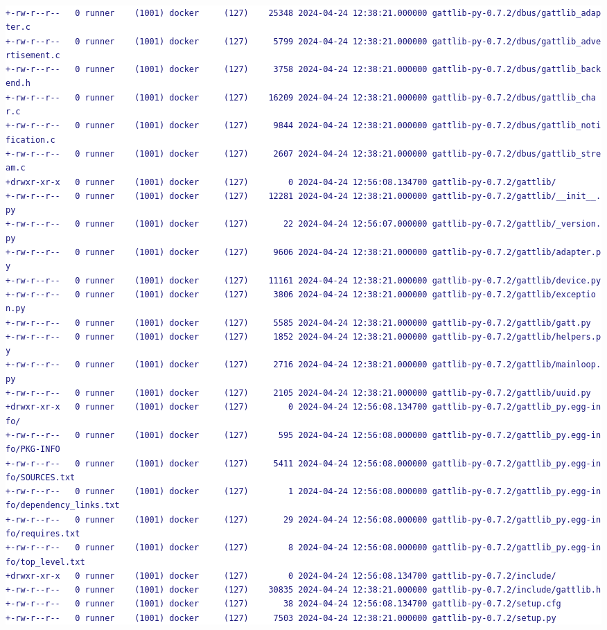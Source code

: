 ```diff
+-rw-r--r--   0 runner    (1001) docker     (127)    25348 2024-04-24 12:38:21.000000 gattlib-py-0.7.2/dbus/gattlib_adapter.c
+-rw-r--r--   0 runner    (1001) docker     (127)     5799 2024-04-24 12:38:21.000000 gattlib-py-0.7.2/dbus/gattlib_advertisement.c
+-rw-r--r--   0 runner    (1001) docker     (127)     3758 2024-04-24 12:38:21.000000 gattlib-py-0.7.2/dbus/gattlib_backend.h
+-rw-r--r--   0 runner    (1001) docker     (127)    16209 2024-04-24 12:38:21.000000 gattlib-py-0.7.2/dbus/gattlib_char.c
+-rw-r--r--   0 runner    (1001) docker     (127)     9844 2024-04-24 12:38:21.000000 gattlib-py-0.7.2/dbus/gattlib_notification.c
+-rw-r--r--   0 runner    (1001) docker     (127)     2607 2024-04-24 12:38:21.000000 gattlib-py-0.7.2/dbus/gattlib_stream.c
+drwxr-xr-x   0 runner    (1001) docker     (127)        0 2024-04-24 12:56:08.134700 gattlib-py-0.7.2/gattlib/
+-rw-r--r--   0 runner    (1001) docker     (127)    12281 2024-04-24 12:38:21.000000 gattlib-py-0.7.2/gattlib/__init__.py
+-rw-r--r--   0 runner    (1001) docker     (127)       22 2024-04-24 12:56:07.000000 gattlib-py-0.7.2/gattlib/_version.py
+-rw-r--r--   0 runner    (1001) docker     (127)     9606 2024-04-24 12:38:21.000000 gattlib-py-0.7.2/gattlib/adapter.py
+-rw-r--r--   0 runner    (1001) docker     (127)    11161 2024-04-24 12:38:21.000000 gattlib-py-0.7.2/gattlib/device.py
+-rw-r--r--   0 runner    (1001) docker     (127)     3806 2024-04-24 12:38:21.000000 gattlib-py-0.7.2/gattlib/exception.py
+-rw-r--r--   0 runner    (1001) docker     (127)     5585 2024-04-24 12:38:21.000000 gattlib-py-0.7.2/gattlib/gatt.py
+-rw-r--r--   0 runner    (1001) docker     (127)     1852 2024-04-24 12:38:21.000000 gattlib-py-0.7.2/gattlib/helpers.py
+-rw-r--r--   0 runner    (1001) docker     (127)     2716 2024-04-24 12:38:21.000000 gattlib-py-0.7.2/gattlib/mainloop.py
+-rw-r--r--   0 runner    (1001) docker     (127)     2105 2024-04-24 12:38:21.000000 gattlib-py-0.7.2/gattlib/uuid.py
+drwxr-xr-x   0 runner    (1001) docker     (127)        0 2024-04-24 12:56:08.134700 gattlib-py-0.7.2/gattlib_py.egg-info/
+-rw-r--r--   0 runner    (1001) docker     (127)      595 2024-04-24 12:56:08.000000 gattlib-py-0.7.2/gattlib_py.egg-info/PKG-INFO
+-rw-r--r--   0 runner    (1001) docker     (127)     5411 2024-04-24 12:56:08.000000 gattlib-py-0.7.2/gattlib_py.egg-info/SOURCES.txt
+-rw-r--r--   0 runner    (1001) docker     (127)        1 2024-04-24 12:56:08.000000 gattlib-py-0.7.2/gattlib_py.egg-info/dependency_links.txt
+-rw-r--r--   0 runner    (1001) docker     (127)       29 2024-04-24 12:56:08.000000 gattlib-py-0.7.2/gattlib_py.egg-info/requires.txt
+-rw-r--r--   0 runner    (1001) docker     (127)        8 2024-04-24 12:56:08.000000 gattlib-py-0.7.2/gattlib_py.egg-info/top_level.txt
+drwxr-xr-x   0 runner    (1001) docker     (127)        0 2024-04-24 12:56:08.134700 gattlib-py-0.7.2/include/
+-rw-r--r--   0 runner    (1001) docker     (127)    30835 2024-04-24 12:38:21.000000 gattlib-py-0.7.2/include/gattlib.h
+-rw-r--r--   0 runner    (1001) docker     (127)       38 2024-04-24 12:56:08.134700 gattlib-py-0.7.2/setup.cfg
+-rw-r--r--   0 runner    (1001) docker     (127)     7503 2024-04-24 12:38:21.000000 gattlib-py-0.7.2/setup.py
```
